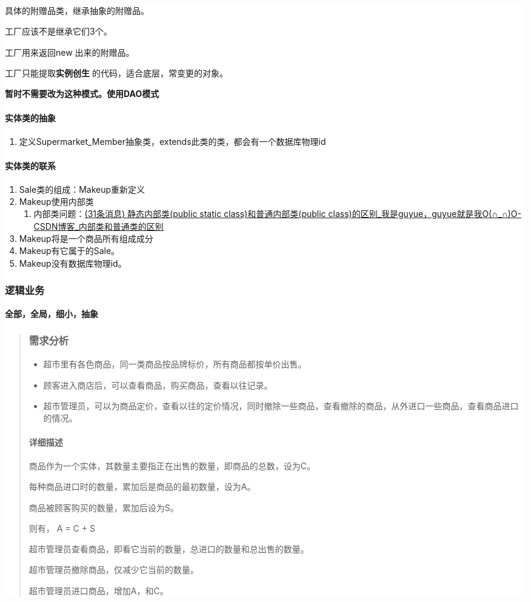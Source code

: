 具体的附赠品类，继承抽象的附赠品。

工厂应该不是继承它们3个。

工厂用来返回new 出来的附赠品。

工厂只能提取**实例创生** 的代码，适合底层，常变更的对象。

**暂时不需要改为这种模式。使用DAO模式**

#### 实体类的抽象

1. 定义Supermarket_Member抽象类，extends此类的类，都会有一个数据库物理id

#### 实体类的联系

1. Sale类的组成：Makeup重新定义
2. Makeup使用内部类
   1. 内部类问题：[(31条消息) 静态内部类(public static class)和普通内部类(public class)的区别_我是guyue，guyue就是我O(∩_∩)O-CSDN博客_内部类和普通类的区别](https://blog.csdn.net/guyue35/article/details/105114460)
3. Makeup将是一个商品所有组成成分
4. Makeup有它属于的Sale。
5. Makeup没有数据库物理id。





### 逻辑业务

**全部，全局，细小，抽象**

> ### 需求分析
>
> - 超市里有各色商品，同一类商品按品牌标价，所有商品都按单价出售。
>
> - 顾客进入商店后，可以查看商品，购买商品，查看以往记录。
>
> - 超市管理员，可以为商品定价，查看以往的定价情况，同时撤除一些商品，查看撤除的商品，从外进口一些商品，查看商品进口的情况。
>
> #### 详细描述
>
> 商品作为一个实体，其数量主要指正在出售的数量，即商品的总数，设为C。
>
> 每种商品进口时的数量，累加后是商品的最初数量，设为A。
>
> 商品被顾客购买的数量，累加后设为S。
>
> 则有， A = C + S
>
> 超市管理员查看商品，即看它当前的数量，总进口的数量和总出售的数量。
>
> 超市管理员撤除商品，仅减少它当前的数量。
>
> 超市管理员进口商品，增加A，和C。


